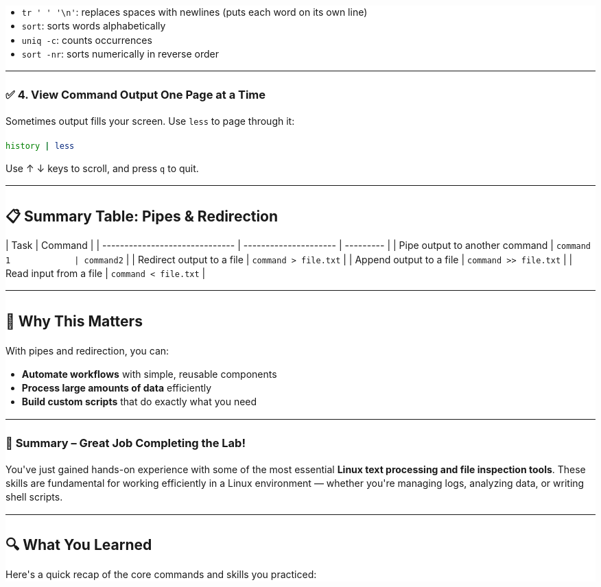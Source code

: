 - `tr ' ' '\n'`: replaces spaces with newlines (puts each word on its own line)
- `sort`: sorts words alphabetically
- `uniq -c`: counts occurrences
- `sort -nr`: sorts numerically in reverse order

---

### ✅ 4. View Command Output One Page at a Time

Sometimes output fills your screen. Use `less` to page through it:

```bash
history | less
```

Use ↑ ↓ keys to scroll, and press `q` to quit.

---

## 📋 Summary Table: Pipes & Redirection

| Task                           | Command               |
| ------------------------------ | --------------------- | --------- |
| Pipe output to another command | `command1             | command2` |
| Redirect output to a file      | `command > file.txt`  |
| Append output to a file        | `command >> file.txt` |
| Read input from a file         | `command < file.txt`  |

---

## 🧠 Why This Matters

With pipes and redirection, you can:

- **Automate workflows** with simple, reusable components
- **Process large amounts of data** efficiently
- **Build custom scripts** that do exactly what you need

---

### 🎉 **Summary – Great Job Completing the Lab!**

You've just gained hands-on experience with some of the most essential **Linux text processing and file inspection tools**. These skills are fundamental for working efficiently in a Linux environment — whether you're managing logs, analyzing data, or writing shell scripts.

---

## 🔍 What You Learned

Here's a quick recap of the core commands and skills you practiced:
